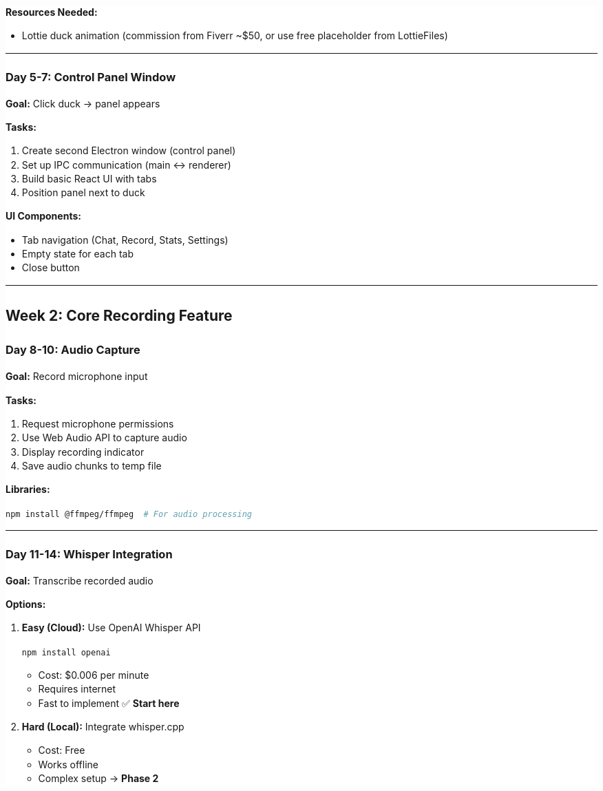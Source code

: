 **Resources Needed:**
- Lottie duck animation (commission from Fiverr ~$50, or use free placeholder from LottieFiles)

---

### Day 5-7: Control Panel Window
**Goal:** Click duck → panel appears

**Tasks:**
1. Create second Electron window (control panel)
2. Set up IPC communication (main ↔ renderer)
3. Build basic React UI with tabs
4. Position panel next to duck

**UI Components:**
- Tab navigation (Chat, Record, Stats, Settings)
- Empty state for each tab
- Close button

---

## Week 2: Core Recording Feature

### Day 8-10: Audio Capture
**Goal:** Record microphone input

**Tasks:**
1. Request microphone permissions
2. Use Web Audio API to capture audio
3. Display recording indicator
4. Save audio chunks to temp file

**Libraries:**
```bash
npm install @ffmpeg/ffmpeg  # For audio processing
```

---

### Day 11-14: Whisper Integration
**Goal:** Transcribe recorded audio

**Options:**
1. **Easy (Cloud):** Use OpenAI Whisper API
   ```bash
   npm install openai
   ```
   - Cost: $0.006 per minute
   - Requires internet
   - Fast to implement ✅ **Start here**

2. **Hard (Local):** Integrate whisper.cpp
   - Cost: Free
   - Works offline
   - Complex setup → **Phase 2**
